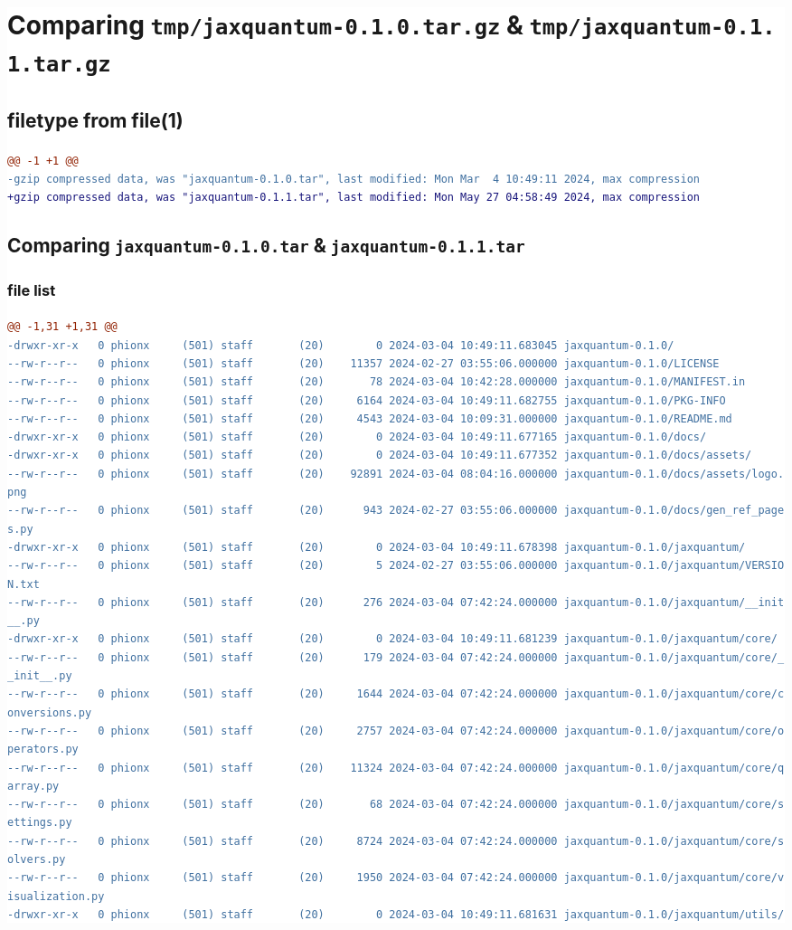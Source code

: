 # Comparing `tmp/jaxquantum-0.1.0.tar.gz` & `tmp/jaxquantum-0.1.1.tar.gz`

## filetype from file(1)

```diff
@@ -1 +1 @@
-gzip compressed data, was "jaxquantum-0.1.0.tar", last modified: Mon Mar  4 10:49:11 2024, max compression
+gzip compressed data, was "jaxquantum-0.1.1.tar", last modified: Mon May 27 04:58:49 2024, max compression
```

## Comparing `jaxquantum-0.1.0.tar` & `jaxquantum-0.1.1.tar`

### file list

```diff
@@ -1,31 +1,31 @@
-drwxr-xr-x   0 phionx     (501) staff       (20)        0 2024-03-04 10:49:11.683045 jaxquantum-0.1.0/
--rw-r--r--   0 phionx     (501) staff       (20)    11357 2024-02-27 03:55:06.000000 jaxquantum-0.1.0/LICENSE
--rw-r--r--   0 phionx     (501) staff       (20)       78 2024-03-04 10:42:28.000000 jaxquantum-0.1.0/MANIFEST.in
--rw-r--r--   0 phionx     (501) staff       (20)     6164 2024-03-04 10:49:11.682755 jaxquantum-0.1.0/PKG-INFO
--rw-r--r--   0 phionx     (501) staff       (20)     4543 2024-03-04 10:09:31.000000 jaxquantum-0.1.0/README.md
-drwxr-xr-x   0 phionx     (501) staff       (20)        0 2024-03-04 10:49:11.677165 jaxquantum-0.1.0/docs/
-drwxr-xr-x   0 phionx     (501) staff       (20)        0 2024-03-04 10:49:11.677352 jaxquantum-0.1.0/docs/assets/
--rw-r--r--   0 phionx     (501) staff       (20)    92891 2024-03-04 08:04:16.000000 jaxquantum-0.1.0/docs/assets/logo.png
--rw-r--r--   0 phionx     (501) staff       (20)      943 2024-02-27 03:55:06.000000 jaxquantum-0.1.0/docs/gen_ref_pages.py
-drwxr-xr-x   0 phionx     (501) staff       (20)        0 2024-03-04 10:49:11.678398 jaxquantum-0.1.0/jaxquantum/
--rw-r--r--   0 phionx     (501) staff       (20)        5 2024-02-27 03:55:06.000000 jaxquantum-0.1.0/jaxquantum/VERSION.txt
--rw-r--r--   0 phionx     (501) staff       (20)      276 2024-03-04 07:42:24.000000 jaxquantum-0.1.0/jaxquantum/__init__.py
-drwxr-xr-x   0 phionx     (501) staff       (20)        0 2024-03-04 10:49:11.681239 jaxquantum-0.1.0/jaxquantum/core/
--rw-r--r--   0 phionx     (501) staff       (20)      179 2024-03-04 07:42:24.000000 jaxquantum-0.1.0/jaxquantum/core/__init__.py
--rw-r--r--   0 phionx     (501) staff       (20)     1644 2024-03-04 07:42:24.000000 jaxquantum-0.1.0/jaxquantum/core/conversions.py
--rw-r--r--   0 phionx     (501) staff       (20)     2757 2024-03-04 07:42:24.000000 jaxquantum-0.1.0/jaxquantum/core/operators.py
--rw-r--r--   0 phionx     (501) staff       (20)    11324 2024-03-04 07:42:24.000000 jaxquantum-0.1.0/jaxquantum/core/qarray.py
--rw-r--r--   0 phionx     (501) staff       (20)       68 2024-03-04 07:42:24.000000 jaxquantum-0.1.0/jaxquantum/core/settings.py
--rw-r--r--   0 phionx     (501) staff       (20)     8724 2024-03-04 07:42:24.000000 jaxquantum-0.1.0/jaxquantum/core/solvers.py
--rw-r--r--   0 phionx     (501) staff       (20)     1950 2024-03-04 07:42:24.000000 jaxquantum-0.1.0/jaxquantum/core/visualization.py
-drwxr-xr-x   0 phionx     (501) staff       (20)        0 2024-03-04 10:49:11.681631 jaxquantum-0.1.0/jaxquantum/utils/
```